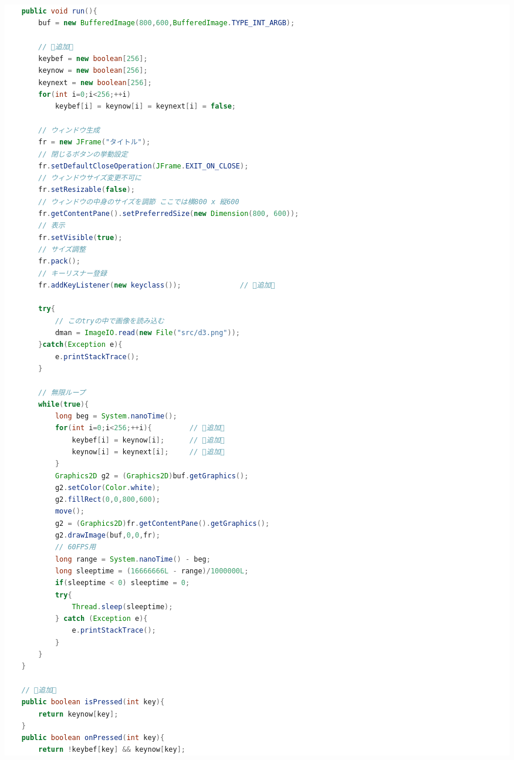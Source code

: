 ```java
    public void run(){
        buf = new BufferedImage(800,600,BufferedImage.TYPE_INT_ARGB);

        // 🍣追加🍣
        keybef = new boolean[256];
        keynow = new boolean[256];
        keynext = new boolean[256];
        for(int i=0;i<256;++i)
            keybef[i] = keynow[i] = keynext[i] = false;

        // ウィンドウ生成
        fr = new JFrame("タイトル");
        // 閉じるボタンの挙動設定
        fr.setDefaultCloseOperation(JFrame.EXIT_ON_CLOSE);
        // ウィンドウサイズ変更不可に
        fr.setResizable(false);
        // ウィンドウの中身のサイズを調節 ここでは横800 x 縦600
        fr.getContentPane().setPreferredSize(new Dimension(800, 600));
        // 表示
        fr.setVisible(true);
        // サイズ調整
        fr.pack();
        // キーリスナー登録
        fr.addKeyListener(new keyclass());              // 🍣追加🍣

        try{
            // このtryの中で画像を読み込む
            dman = ImageIO.read(new File("src/d3.png"));
        }catch(Exception e){
            e.printStackTrace();
        }

        // 無限ループ
        while(true){
            long beg = System.nanoTime();
            for(int i=0;i<256;++i){         // 🍣追加🍣
                keybef[i] = keynow[i];      // 🍣追加🍣
                keynow[i] = keynext[i];     // 🍣追加🍣
            }
            Graphics2D g2 = (Graphics2D)buf.getGraphics();
            g2.setColor(Color.white);
            g2.fillRect(0,0,800,600);
            move();
            g2 = (Graphics2D)fr.getContentPane().getGraphics();
            g2.drawImage(buf,0,0,fr);
            // 60FPS用
            long range = System.nanoTime() - beg;
            long sleeptime = (16666666L - range)/1000000L;
            if(sleeptime < 0) sleeptime = 0;
            try{
                Thread.sleep(sleeptime);
            } catch (Exception e){
                e.printStackTrace();
            }
        }
    }

    // 🍣追加🍣
    public boolean isPressed(int key){
        return keynow[key];
    }
    public boolean onPressed(int key){
        return !keybef[key] && keynow[key];
```